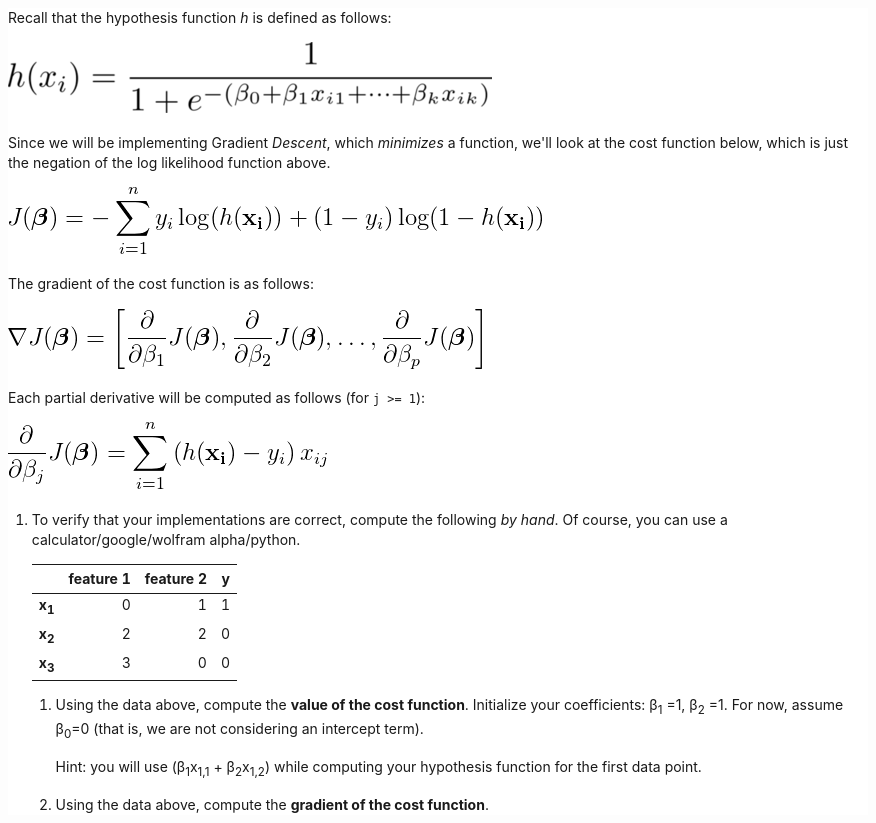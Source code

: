 
Recall that the hypothesis function *h* is defined as follows:

![hypothesis](images/hypothesis.png)


Since we will be implementing Gradient *Descent*, which *minimizes* a function, we'll look at the cost function below, which is just the negation of the log likelihood function above.

![cost function](images/cost.png)


The gradient of the cost function is as follows:

![gradient](images/gradient.png)


Each partial derivative will be computed as follows (for `j >= 1`):

![partial](images/partial.png)


1. To verify that your implementations are correct, compute the following _by hand_. Of course, you can use a calculator/google/wolfram alpha/python.

    |                   | feature 1 | feature 2 |   y |
    | ----------------- | --------: | --------: | --: |
    | **x<sub>1</sub>** |         0 |         1 |   1 |
    | **x<sub>2</sub>** |         2 |         2 |   0 |
    | **x<sub>3</sub>** |         3 |         0 |   0 |

    1. Using the data above, compute the **value of the cost function**. Initialize your coefficients: β<sub>1</sub> =1, β<sub>2</sub> =1. For now, assume β<sub>0</sub>=0 (that is, we are not considering an intercept term).
    
        Hint: you will use
        (β<sub>1</sub>x<sub>1,1</sub> + β<sub>2</sub>x<sub>1,2</sub>)
        while computing your hypothesis function for the first data point.
    
    2. Using the data above, compute the **gradient of the cost function**.
    